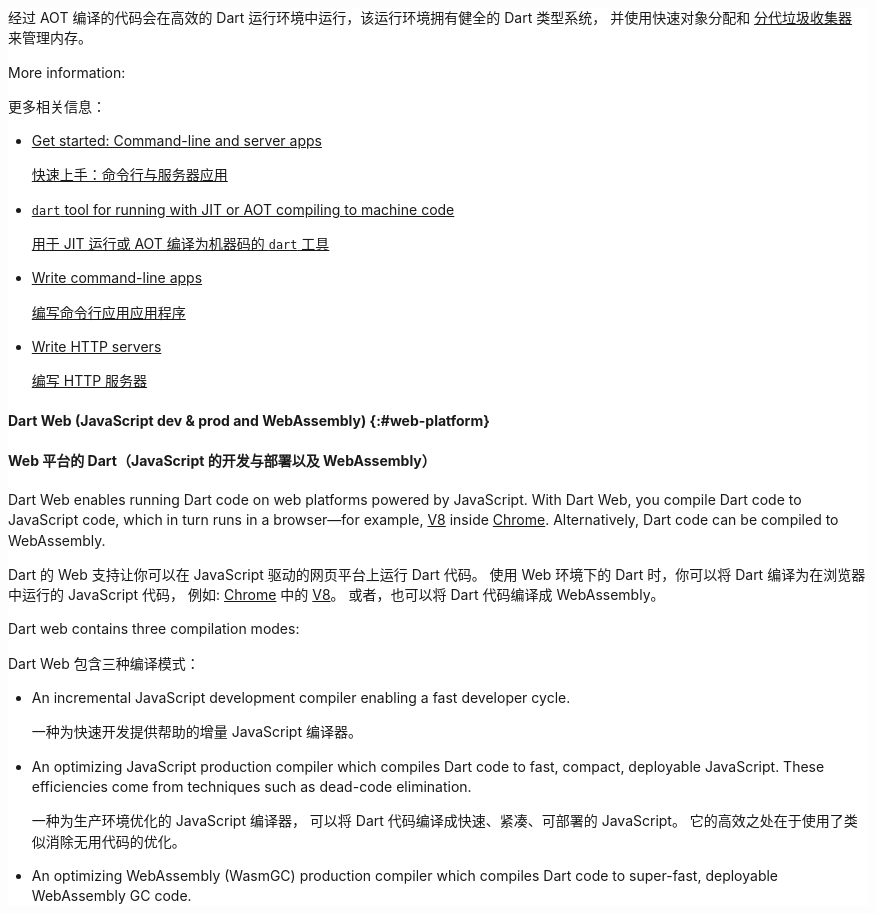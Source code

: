 经过 AOT 编译的代码会在高效的 Dart 运行环境中运行，该运行环境拥有健全的 Dart 类型系统，
并使用快速对象分配和
[分代垃圾收集器](https://medium.com/flutter-io/flutter-dont-fear-the-garbage-collector-d69b3ff1ca30) 来管理内存。

More information:

更多相关信息：

* [Get started: Command-line and server apps](/tutorials/server/get-started)

  [快速上手：命令行与服务器应用](/tutorials/server/get-started)

* [`dart` tool for running with JIT or AOT compiling to machine code](/tools/dart-tool)

  [用于 JIT 运行或 AOT 编译为机器码的 `dart` 工具](/tools/dart-tool)

* [Write command-line apps](/tutorials/server/cmdline)

  [编写命令行应用应用程序](/tutorials/server/cmdline)

* [Write HTTP servers](/tutorials/server/httpserver)

  [编写 HTTP 服务器](/tutorials/server/httpserver)

#### Dart Web (JavaScript dev & prod and WebAssembly) {:#web-platform}

#### Web 平台的 Dart（JavaScript 的开发与部署以及 WebAssembly）

Dart Web enables running Dart code on web platforms powered by
JavaScript. With Dart Web, you compile Dart code to JavaScript code, which in
turn runs in a browser—for example, [V8](https://v8.dev/) inside
[Chrome](https://www.google.com/chrome/).
Alternatively, Dart code can be compiled to WebAssembly.

Dart 的 Web 支持让你可以在 JavaScript 驱动的网页平台上运行 Dart 代码。
使用 Web 环境下的 Dart 时，你可以将 Dart 编译为在浏览器中运行的 JavaScript 代码，
例如: [Chrome](https://www.google.cn/chrome/) 中的 [V8](https://v8.dev/)。
或者，也可以将 Dart 代码编译成 WebAssembly。

Dart web contains three compilation modes:

Dart Web 包含三种编译模式：

* An incremental JavaScript development compiler enabling a fast developer 
  cycle.

  一种为快速开发提供帮助的增量 JavaScript 编译器。

* An optimizing JavaScript production compiler which compiles Dart code to fast,
  compact, deployable JavaScript. These efficiencies come from techniques such
  as dead-code elimination.

  一种为生产环境优化的 JavaScript 编译器，
  可以将 Dart 代码编译成快速、紧凑、可部署的 JavaScript。
  它的高效之处在于使用了类似消除无用代码的优化。

* An optimizing WebAssembly (WasmGC) production compiler which compiles Dart
  code to super-fast, deployable WebAssembly GC code.
